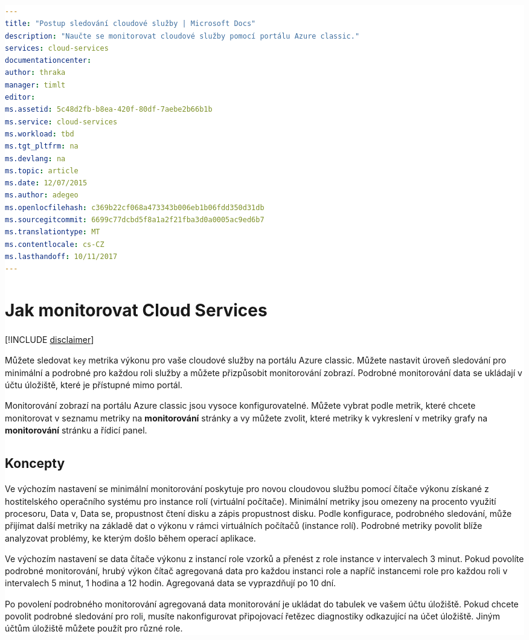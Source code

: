 ```yaml
---
title: "Postup sledování cloudové služby | Microsoft Docs"
description: "Naučte se monitorovat cloudové služby pomocí portálu Azure classic."
services: cloud-services
documentationcenter: 
author: thraka
manager: timlt
editor: 
ms.assetid: 5c48d2fb-b8ea-420f-80df-7aebe2b66b1b
ms.service: cloud-services
ms.workload: tbd
ms.tgt_pltfrm: na
ms.devlang: na
ms.topic: article
ms.date: 12/07/2015
ms.author: adegeo
ms.openlocfilehash: c369b22cf068a473343b006eb1b06fdd350d31db
ms.sourcegitcommit: 6699c77dcbd5f8a1a2f21fba3d0a0005ac9ed6b7
ms.translationtype: MT
ms.contentlocale: cs-CZ
ms.lasthandoff: 10/11/2017
---
```

# <a name="how-to-monitor-cloud-services"></a>Jak monitorovat Cloud Services
[!INCLUDE [disclaimer](../../includes/disclaimer.md)]

Můžete sledovat `key` metrika výkonu pro vaše cloudové služby na portálu Azure classic. Můžete nastavit úroveň sledování pro minimální a podrobné pro každou roli služby a můžete přizpůsobit monitorování zobrazí. Podrobné monitorování data se ukládají v účtu úložiště, které je přístupné mimo portál. 

Monitorování zobrazí na portálu Azure classic jsou vysoce konfigurovatelné. Můžete vybrat podle metrik, které chcete monitorovat v seznamu metriky na **monitorování** stránky a vy můžete zvolit, které metriky k vykreslení v metriky grafy na **monitorování** stránku a řídicí panel. 

## <a name="concepts"></a>Koncepty
Ve výchozím nastavení se minimální monitorování poskytuje pro novou cloudovou službu pomocí čítače výkonu získané z hostitelského operačního systému pro instance rolí (virtuální počítače). Minimální metriky jsou omezeny na procento využití procesoru, Data v, Data se, propustnost čtení disku a zápis propustnost disku. Podle konfigurace, podrobného sledování, může přijímat další metriky na základě dat o výkonu v rámci virtuálních počítačů (instance rolí). Podrobné metriky povolit blíže analyzovat problémy, ke kterým došlo během operací aplikace.

Ve výchozím nastavení se data čítače výkonu z instancí role vzorků a přenést z role instance v intervalech 3 minut. Pokud povolíte podrobné monitorování, hrubý výkon čítač agregovaná data pro každou instanci role a napříč instancemi role pro každou roli v intervalech 5 minut, 1 hodina a 12 hodin. Agregovaná data se vyprazdňují po 10 dní.

Po povolení podrobného monitorování agregovaná data monitorování je ukládat do tabulek ve vašem účtu úložiště. Pokud chcete povolit podrobné sledování pro roli, musíte nakonfigurovat připojovací řetězec diagnostiky odkazující na účet úložiště. Jiným účtům úložiště můžete použít pro různé role.

